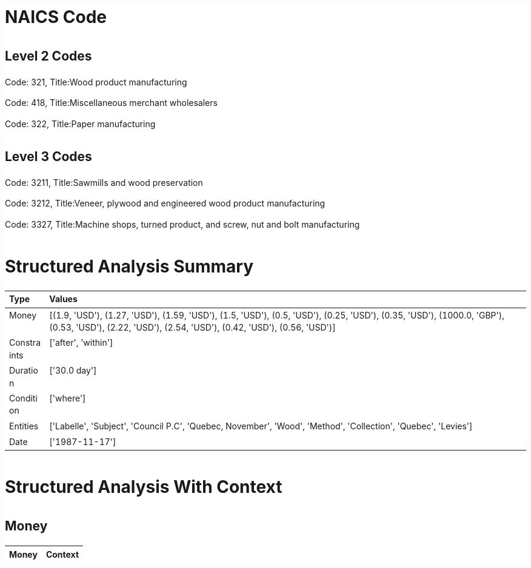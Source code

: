 


# NAICS Code
## Level 2 Codes
Code: 321, Title:Wood product manufacturing

Code: 418, Title:Miscellaneous merchant wholesalers

Code: 322, Title:Paper manufacturing




## Level 3 Codes
Code: 3211, Title:Sawmills and wood preservation

Code: 3212, Title:Veneer, plywood and engineered wood product manufacturing

Code: 3327, Title:Machine shops, turned product, and screw, nut and bolt manufacturing







# Structured Analysis Summary
| Type        | Values                                                                                                                                                                                             |
|:------------|:---------------------------------------------------------------------------------------------------------------------------------------------------------------------------------------------------|
| Money       | [(1.9, 'USD'), (1.27, 'USD'), (1.59, 'USD'), (1.5, 'USD'), (0.5, 'USD'), (0.25, 'USD'), (0.35, 'USD'), (1000.0, 'GBP'), (0.53, 'USD'), (2.22, 'USD'), (2.54, 'USD'), (0.42, 'USD'), (0.56, 'USD')] |
| Constraints | ['after', 'within']                                                                                                                                                                                |
| Duration    | ['30.0 day']                                                                                                                                                                                       |
| Condition   | ['where']                                                                                                                                                                                          |
| Entities    | ['Labelle', 'Subject', 'Council P.C', 'Quebec, November', 'Wood', 'Method', 'Collection', 'Quebec', 'Levies']                                                                                      |
| Date        | ['1987-11-17']                                                                                                                                                                                     |


# Structured Analysis With Context
 


## Money
| Money           | Context                                                                                                                                                                                                                                                                                                                                                                                                                                                                                                                                                                                                                                                                                                                                                                                                                                                                                                                                                                                                                                                                                                                                                                                                                                                                                                        |
|:----------------|:---------------------------------------------------------------------------------------------------------------------------------------------------------------------------------------------------------------------------------------------------------------------------------------------------------------------------------------------------------------------------------------------------------------------------------------------------------------------------------------------------------------------------------------------------------------------------------------------------------------------------------------------------------------------------------------------------------------------------------------------------------------------------------------------------------------------------------------------------------------------------------------------------------------------------------------------------------------------------------------------------------------------------------------------------------------------------------------------------------------------------------------------------------------------------------------------------------------------------------------------------------------------------------------------------------------|